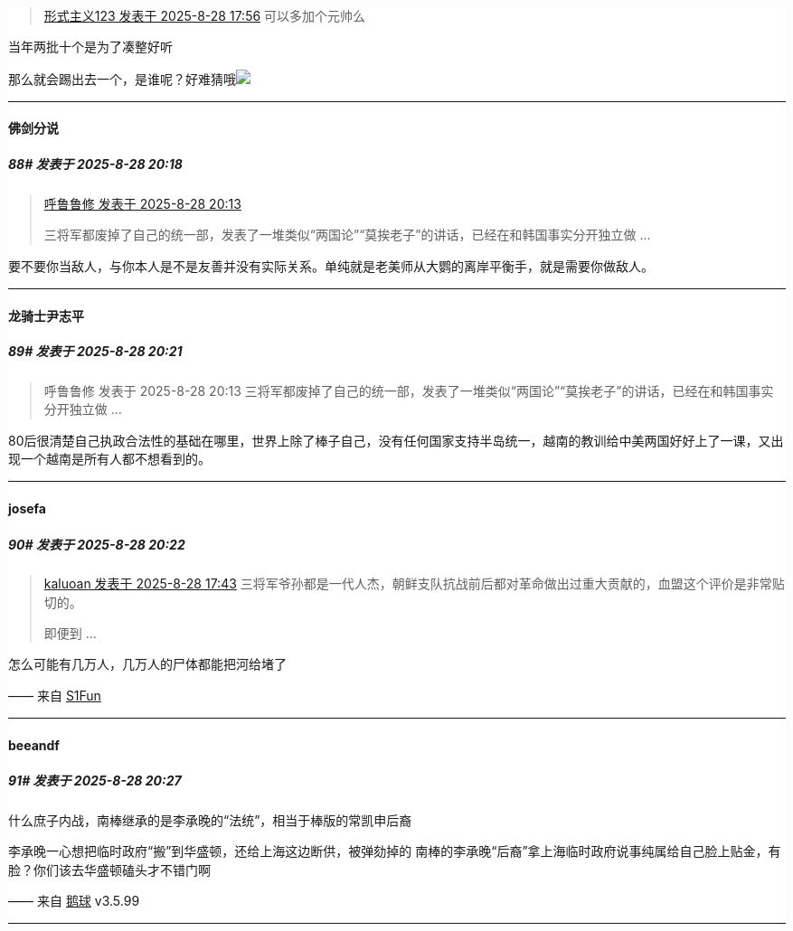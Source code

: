 <blockquote><a href="httphttps://stage1st.com/2b/forum.php?mod=redirect&amp;goto=findpost&amp;pid=68334743&amp;ptid=2260397" target="_blank">形式主义123 发表于 2025-8-28 17:56</a>
可以多加个元帅么</blockquote>
当年两批十个是为了凑整好听

那么就会踢出去一个，是谁呢？好难猜哦<img src="https://static.stage1st.com/image/smiley/face2017/031.png" referrerpolicy="no-referrer">

*****

####  佛剑分说  
##### 88#       发表于 2025-8-28 20:18

<blockquote><a href="httphttps://stage1st.com/2b/forum.php?mod=redirect&amp;goto=findpost&amp;pid=68335200&amp;ptid=2260397" target="_blank">呼鲁鲁修 发表于 2025-8-28 20:13</a>

三将军都废掉了自己的统一部，发表了一堆类似“两国论”“莫挨老子”的讲话，已经在和韩国事实分开独立做 ...</blockquote>
要不要你当敌人，与你本人是不是友善并没有实际关系。单纯就是老美师从大鹦的离岸平衡手，就是需要你做敌人。

*****

####  龙骑士尹志平  
##### 89#       发表于 2025-8-28 20:21

<blockquote>呼鲁鲁修 发表于 2025-8-28 20:13
三将军都废掉了自己的统一部，发表了一堆类似“两国论”“莫挨老子”的讲话，已经在和韩国事实分开独立做 ...</blockquote>
80后很清楚自己执政合法性的基础在哪里，世界上除了棒子自己，没有任何国家支持半岛统一，越南的教训给中美两国好好上了一课，又出现一个越南是所有人都不想看到的。


*****

####  josefa  
##### 90#       发表于 2025-8-28 20:22

<blockquote><a href="httphttps://stage1st.com/2b/forum.php?mod=redirect&amp;goto=findpost&amp;pid=68334674&amp;ptid=2260397" target="_blank">kaluoan 发表于 2025-8-28 17:43</a>
三将军爷孙都是一代人杰，朝鲜支队抗战前后都对革命做出过重大贡献的，血盟这个评价是非常贴切的。

即便到 ...</blockquote>
怎么可能有几万人，几万人的尸体都能把河给堵了

—— 来自 [S1Fun](https://s1fun.koalcat.com)


*****

####  beeandf  
##### 91#       发表于 2025-8-28 20:27

什么庶子内战，南棒继承的是李承晚的“法统”，相当于棒版的常凯申后裔

李承晚一心想把临时政府“搬”到华盛顿，还给上海这边断供，被弹劾掉的
南棒的李承晚“后裔”拿上海临时政府说事纯属给自己脸上贴金，有脸？你们该去华盛顿磕头才不错门啊

—— 来自 [鹅球](https://www.pgyer.com/GcUxKd4w) v3.5.99

*****
